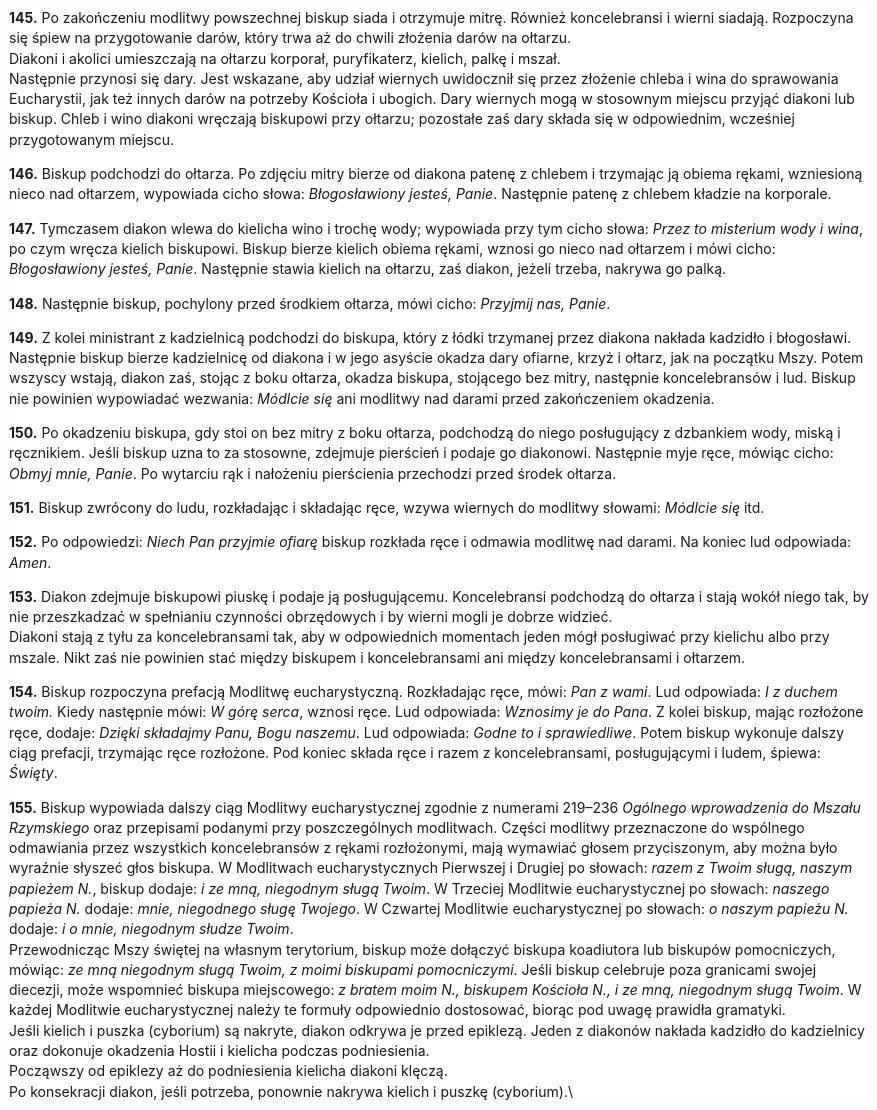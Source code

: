 **145.** Po zakończeniu modlitwy powszechnej biskup siada i otrzymuje mitrę. Również koncelebransi i wierni siadają. Rozpoczyna się śpiew na przygotowanie darów, który trwa aż do chwili złożenia darów na ołtarzu.\
Diakoni i akolici umieszczają na ołtarzu korporał, puryfikaterz, kielich, palkę i mszał.\
Następnie przynosi się dary. Jest wskazane, aby udział wiernych uwidocznił się przez złożenie chleba i wina do sprawowania Eucharystii, jak też innych darów na potrzeby Kościoła i ubogich. Dary wiernych mogą w stosownym miejscu przyjąć diakoni lub biskup. Chleb i wino diakoni wręczają biskupowi przy ołtarzu; pozostałe zaś dary składa się w odpowiednim, wcześniej przygotowanym miejscu.

**146.** Biskup podchodzi do ołtarza. Po zdjęciu mitry bierze od diakona patenę z chlebem i trzymając ją obiema rękami, wzniesioną nieco nad ołtarzem, wypowiada cicho słowa: _Błogosławiony jesteś, Panie_. Następnie patenę z chlebem kładzie na korporale.

**147.** Tymczasem diakon wlewa do kielicha wino i trochę wody; wypowiada przy tym cicho słowa: _Przez to misterium wody i wina_, po czym wręcza kielich biskupowi. Biskup bierze kielich obiema rękami, wznosi go nieco nad ołtarzem i mówi cicho: _Błogosławiony jesteś, Panie_. Następnie stawia kielich na ołtarzu, zaś diakon, jeżeli trzeba, nakrywa go palką.

**148.** Następnie biskup, pochylony przed środkiem ołtarza, mówi cicho: _Przyjmij nas, Panie_.

**149.** Z kolei ministrant z kadzielnicą podchodzi do biskupa, który z łódki trzymanej przez diakona nakłada kadzidło i błogosławi. Następnie biskup bierze kadzielnicę od diakona i w jego asyście okadza dary ofiarne, krzyż i ołtarz, jak na początku Mszy. Potem wszyscy wstają, diakon zaś, stojąc z boku ołtarza, okadza biskupa, stojącego bez mitry, następnie koncelebransów i lud. Biskup nie powinien wypowiadać wezwania: _Módlcie się_ ani modlitwy nad darami przed zakończeniem okadzenia.

**150.** Po okadzeniu biskupa, gdy stoi on bez mitry z boku ołtarza, podchodzą do niego posługujący z dzbankiem wody, miską i ręcznikiem. Jeśli biskup uzna to za stosowne, zdejmuje pierścień i podaje go diakonowi. Następnie myje ręce, mówiąc cicho: _Obmyj mnie, Panie_. Po wytarciu rąk i nałożeniu pierścienia przechodzi przed środek ołtarza.

**151.** Biskup zwrócony do ludu, rozkładając i składając ręce, wzywa wiernych do modlitwy słowami: _Módlcie się_ itd.

**152.** Po odpowiedzi: _Niech Pan przyjmie ofiarę_ biskup rozkłada ręce i odmawia modlitwę nad darami. Na koniec lud odpowiada: _Amen_.

**153.** Diakon zdejmuje biskupowi piuskę i podaje ją posługującemu. Koncelebransi podchodzą do ołtarza i stają wokół niego tak, by nie przeszkadzać w spełnianiu czynności obrzędowych i by wierni mogli je dobrze widzieć.\
Diakoni stają z tyłu za koncelebransami tak, aby w odpowiednich momentach jeden mógł posługiwać przy kielichu albo przy mszale. Nikt zaś nie powinien stać między biskupem i koncelebransami ani między koncelebransami i ołtarzem.

**154.** Biskup rozpoczyna prefacją Modlitwę eucharystyczną. Rozkładając ręce, mówi: _Pan z wami_. Lud odpowiada: _I z duchem twoim._ Kiedy następnie mówi: _W górę serca_, wznosi ręce. Lud odpowiada: _Wznosimy je do Pana_. Z kolei biskup, mając rozłożone ręce, dodaje: _Dzięki składajmy Panu, Bogu naszemu_. Lud odpowiada: _Godne to i sprawiedliwe_. Potem biskup wykonuje dalszy ciąg prefacji, trzymając ręce rozłożone. Pod koniec składa ręce i razem z koncelebransami, posługującymi i ludem, śpiewa: _Święty_.

**155.** Biskup wypowiada dalszy ciąg Modlitwy eucharystycznej zgodnie z numerami 219–236 _Ogólnego wprowadzenia do Mszału Rzymskiego_ oraz przepisami podanymi przy poszczególnych modlitwach. Części modlitwy przeznaczone do wspólnego odmawiania przez wszystkich koncelebransów z rękami rozłożonymi, mają wymawiać głosem przyciszonym, aby można było wyraźnie słyszeć głos biskupa. W Modlitwach eucharystycznych Pierwszej i Drugiej po słowach: _razem z Twoim sługą, naszym papieżem N._, biskup dodaje: _i ze mną, niegodnym sługą Twoim_. W Trzeciej Modlitwie eucharystycznej po słowach: _naszego papieża N._ dodaje: _mnie, niegodnego sługę Twojego_. W Czwartej Modlitwie eucharystycznej po słowach: _o naszym papieżu N._ dodaje: _i o mnie, niegodnym słudze Twoim_.\
Przewodnicząc Mszy świętej na własnym terytorium, biskup może dołączyć biskupa koadiutora lub biskupów pomocniczych, mówiąc: _ze mną niegodnym sługą Twoim, z moimi biskupami pomocniczymi_. Jeśli biskup celebruje poza granicami swojej diecezji, może wspomnieć biskupa miejscowego: _z bratem moim N., biskupem Kościoła N., i ze mną, niegodnym sługą Twoim_. W każdej Modlitwie eucharystycznej należy te formuły odpowiednio dostosować, biorąc pod uwagę prawidła gramatyki.\
Jeśli kielich i puszka (cyborium) są nakryte, diakon odkrywa je przed epiklezą. Jeden z diakonów nakłada kadzidło do kadzielnicy oraz dokonuje okadzenia Hostii i kielicha podczas podniesienia.\
Począwszy od epiklezy aż do podniesienia kielicha diakoni klęczą.\
Po konsekracji diakon, jeśli potrzeba, ponownie nakrywa kielich i puszkę (cyborium).\